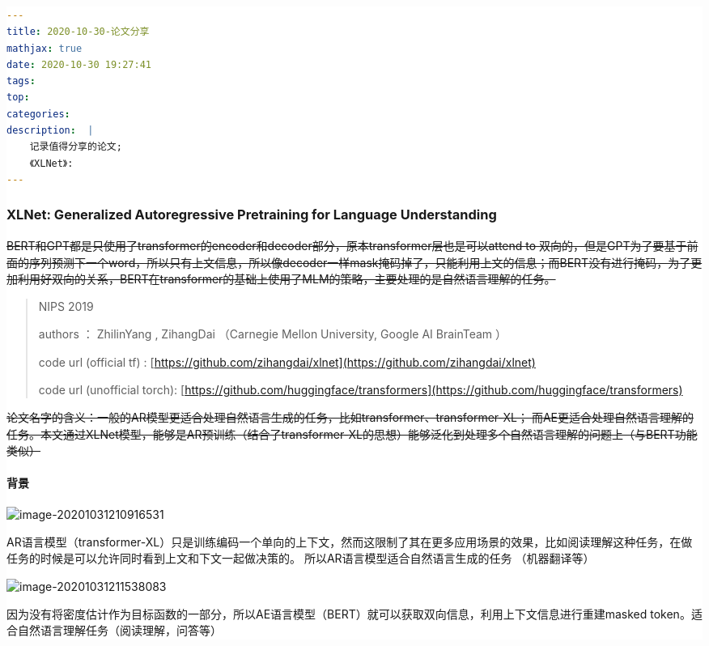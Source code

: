 ```yaml
---
title: 2020-10-30-论文分享
mathjax: true
date: 2020-10-30 19:27:41
tags:
top:
categories:
description:  |
	记录值得分享的论文;
	《XLNet》:
---
```




### XLNet: Generalized Autoregressive Pretraining for Language Understanding



~~BERT和GPT都是只使用了transformer的encoder和decoder部分，原本transformer层也是可以attend to 双向的，但是GPT为了要基于前面的序列预测下一个word，所以只有上文信息，所以像decoder一样mask掩码掉了，只能利用上文的信息；而BERT没有进行掩码，为了更加利用好双向的关系，BERT在transformer的基础上使用了MLM的策略，主要处理的是自然语言理解的任务。~~

> NIPS 2019
>
> authors ： ZhilinYang , ZihangDai  （Carnegie Mellon University, Google AI BrainTeam ）
>
> code url (official  tf) :  [https://github.com/zihangdai/xlnet](https://github.com/zihangdai/xlnet)
>
> code url (unofficial torch): [https://github.com/huggingface/transformers](https://github.com/huggingface/transformers)
>

~~论文名字的含义：一般的AR模型更适合处理自然语言生成的任务，比如transformer、transformer-XL； 而AE更适合处理自然语言理解的任务。本文通过XLNet模型，能够是AR预训练（结合了transformer-XL的思想）能够泛化到处理多个自然语言理解的问题上（与BERT功能类似）~~



#### 背景

![image-20201031210916531](https://i.loli.net/2020/11/01/MmsCokbayGLrXdW.png)



AR语言模型（transformer-XL）只是训练编码一个单向的上下文，然而这限制了其在更多应用场景的效果，比如阅读理解这种任务，在做任务的时候是可以允许同时看到上文和下文一起做决策的。 所以AR语言模型适合自然语言生成的任务 （机器翻译等）



![image-20201031211538083](https://i.loli.net/2020/11/01/8WRguEihUAc1P6G.png)



因为没有将密度估计作为目标函数的一部分，所以AE语言模型（BERT）就可以获取双向信息，利用上下文信息进行重建masked token。适合自然语言理解任务（阅读理解，问答等）

